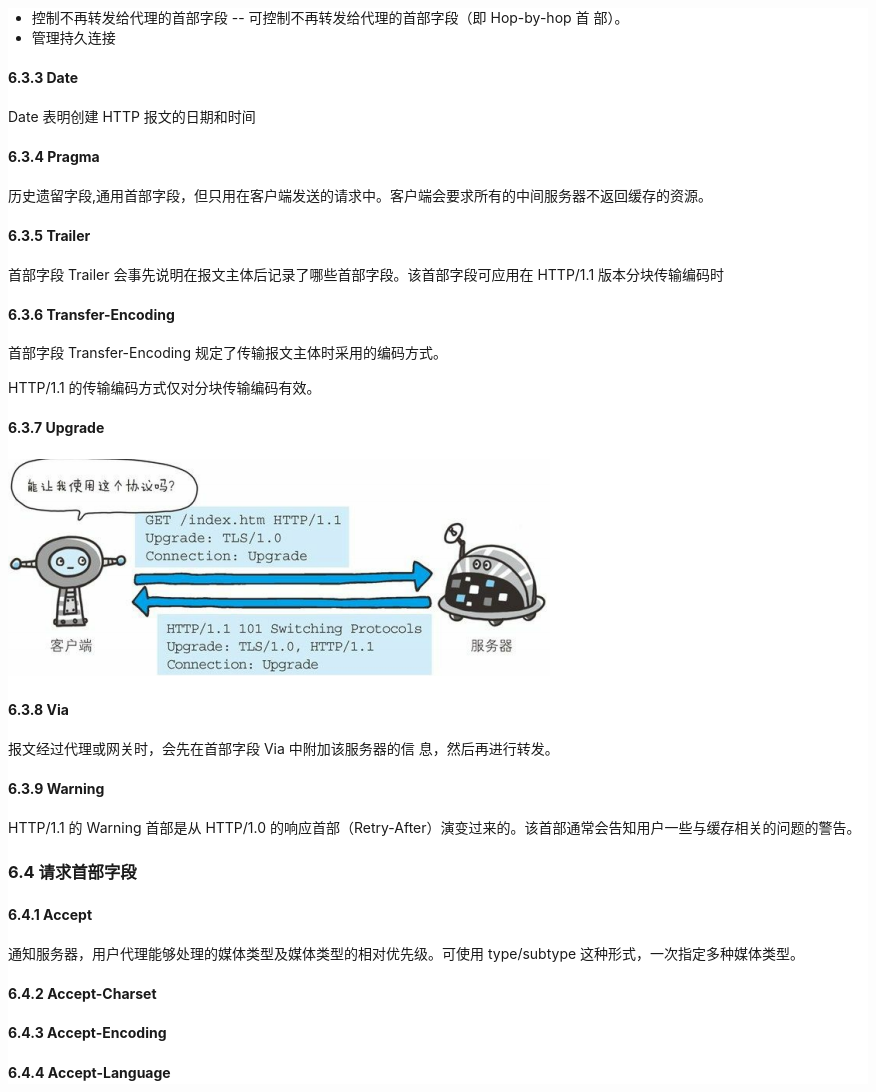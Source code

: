 -  控制不再转发给代理的首部字段 -- 可控制不再转发给代理的首部字段（即 Hop-by-hop 首 部）。  
-  管理持久连接  

####  6.3.3 Date 

 Date 表明创建 HTTP 报文的日期和时间 

####  6.3.4 Pragma  

 历史遗留字段,通用首部字段，但只用在客户端发送的请求中。客户端会要求所有的中间服务器不返回缓存的资源。  

####  6.3.5 Trailer  

 首部字段 Trailer 会事先说明在报文主体后记录了哪些首部字段。该首部字段可应用在 HTTP/1.1 版本分块传输编码时 

####  6.3.6 Transfer-Encoding 

 首部字段 Transfer-Encoding 规定了传输报文主体时采用的编码方式。  

 HTTP/1.1 的传输编码方式仅对分块传输编码有效。  

####  6.3.7 Upgrade  

 ![image-20210420230045053](images/image-20210420230045053.png) 

####  6.3.8 Via  

 报文经过代理或网关时，会先在首部字段 Via 中附加该服务器的信 息，然后再进行转发。 

####  6.3.9 Warning  

 HTTP/1.1 的 Warning 首部是从 HTTP/1.0 的响应首部（Retry-After）演变过来的。该首部通常会告知用户一些与缓存相关的问题的警告。 

###  6.4 请求首部字段  

####  6.4.1 Accept  

 通知服务器，用户代理能够处理的媒体类型及媒体类型的相对优先级。可使用 type/subtype 这种形式，一次指定多种媒体类型。  

####  6.4.2 Accept-Charset  

####  6.4.3 Accept-Encoding  

####  6.4.4 Accept-Language  

